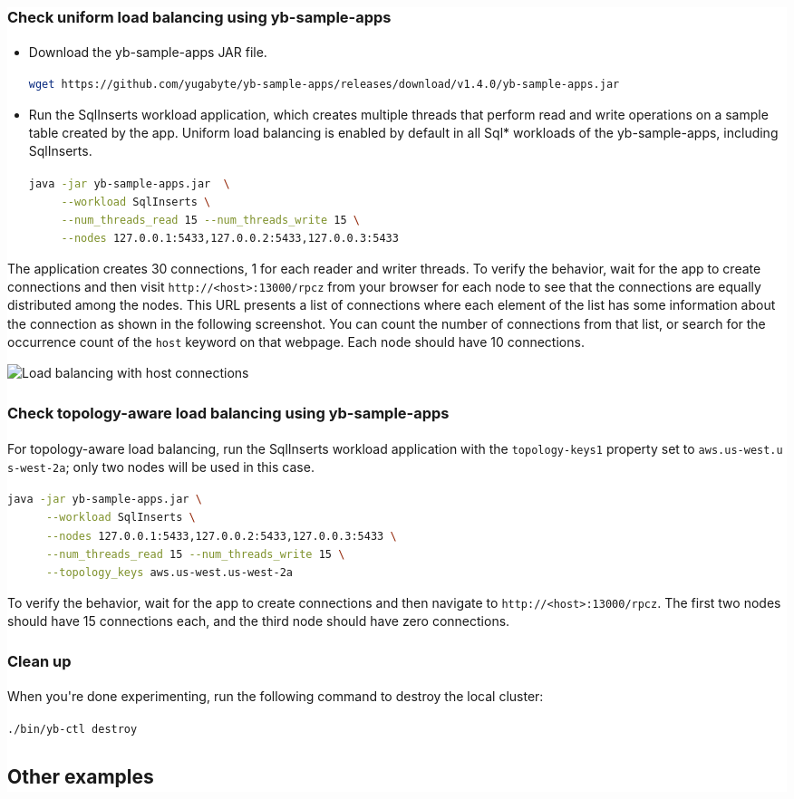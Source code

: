 ### Check uniform load balancing using yb-sample-apps

- Download the yb-sample-apps JAR file.

  ```sh
  wget https://github.com/yugabyte/yb-sample-apps/releases/download/v1.4.0/yb-sample-apps.jar
  ```

- Run the SqlInserts workload application, which creates multiple threads that perform read and write operations on a sample table created by the app. Uniform load balancing is enabled by default in all Sql* workloads of the yb-sample-apps, including SqlInserts.

  ```sh
  java -jar yb-sample-apps.jar  \
       --workload SqlInserts \
       --num_threads_read 15 --num_threads_write 15 \
       --nodes 127.0.0.1:5433,127.0.0.2:5433,127.0.0.3:5433
  ```

The application creates 30 connections, 1 for each reader and writer threads. To verify the behavior, wait for the app to create connections and then visit `http://<host>:13000/rpcz` from your browser for each node to see that the connections are equally distributed among the nodes.
This URL presents a list of connections where each element of the list has some information about the connection as shown in the following screenshot. You can count the number of connections from that list, or search for the occurrence count of the `host` keyword on that webpage. Each node should have 10 connections.

![Load balancing with host connections](/images/develop/ecosystem-integrations/jdbc-load-balancing.png)

### Check topology-aware load balancing using yb-sample-apps

For topology-aware load balancing, run the SqlInserts workload application with the `topology-keys1` property set to `aws.us-west.us-west-2a`; only two nodes will be used in this case.

  ```sh
  java -jar yb-sample-apps.jar \
        --workload SqlInserts \
        --nodes 127.0.0.1:5433,127.0.0.2:5433,127.0.0.3:5433 \
        --num_threads_read 15 --num_threads_write 15 \
        --topology_keys aws.us-west.us-west-2a
  ```

To verify the behavior, wait for the app to create connections and then navigate to `http://<host>:13000/rpcz`. The first two nodes should have 15 connections each, and the third node should have zero connections.

### Clean up

When you're done experimenting, run the following command to destroy the local cluster:

```sh
./bin/yb-ctl destroy
```

## Other examples
